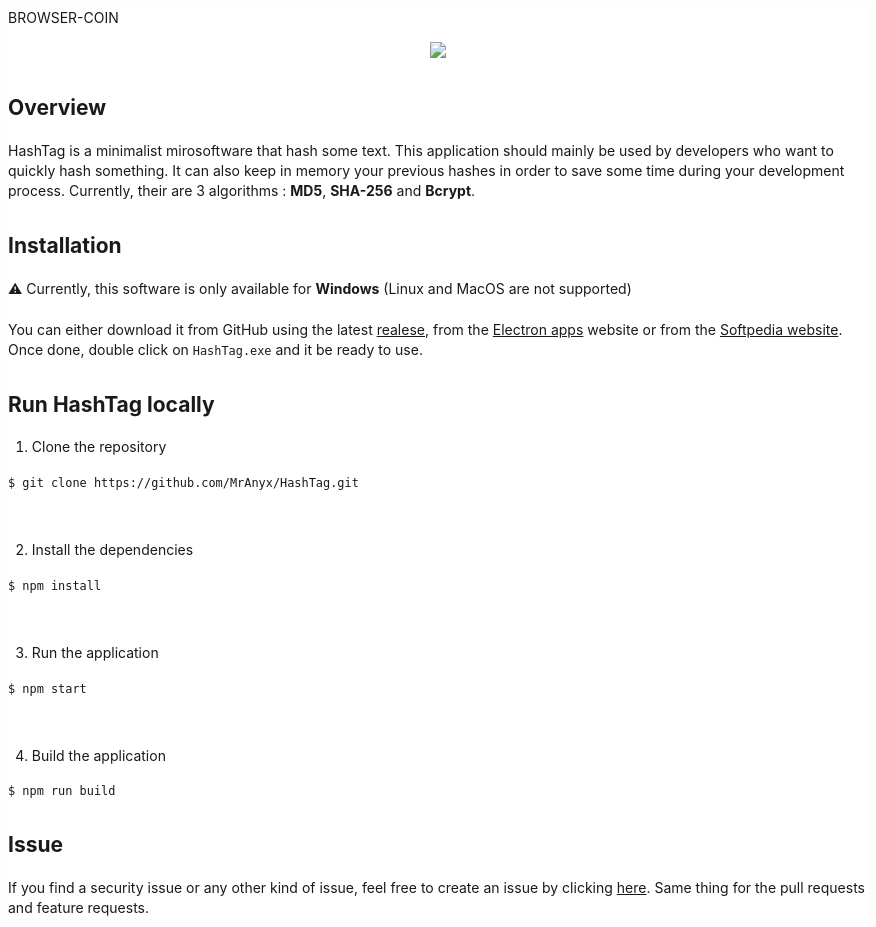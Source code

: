 BROWSER-COIN<p align="center">
    <img width="100%" src="https://github.com/MrAnyx/HashTag/blob/master/src/banner.png">
</p>


## Overview

HashTag is a minimalist mirosoftware that hash some text. This application should mainly be used by developers who want to quickly hash something. It can also keep in memory your previous hashes in order to save some time during your development process. Currently, their are 3 algorithms : __MD5__, __SHA-256__ and __Bcrypt__.

## Installation

:warning: Currently, this software is only available for __Windows__ (Linux and MacOS are not supported)</br>
</br>
You can either download it from GitHub using the latest [realese](https://github.com/MrAnyx/HashTag/releases/tag/1.0), from the [Electron apps](https://www.electronjs.org/apps/hashtag) website or from the [Softpedia website](https://www.softpedia.com/get/Security/Security-Related/HashTag.shtml).
<br>
Once done, double click on `HashTag.exe` and it be ready to use.

## Run HashTag locally

1. Clone the repository
```bash
$ git clone https://github.com/MrAnyx/HashTag.git
```

</br>

2. Install the dependencies
```bash
$ npm install
```

</br>

3. Run the application
```bash
$ npm start
```

</br>

4. Build the application
```bash
$ npm run build
```

## Issue

If you find a security issue or any other kind of issue, feel free to create an issue by clicking [here](https://github.com/MrAnyx/HashTag/issues/new/choose).
Same thing for the pull requests and feature requests.
